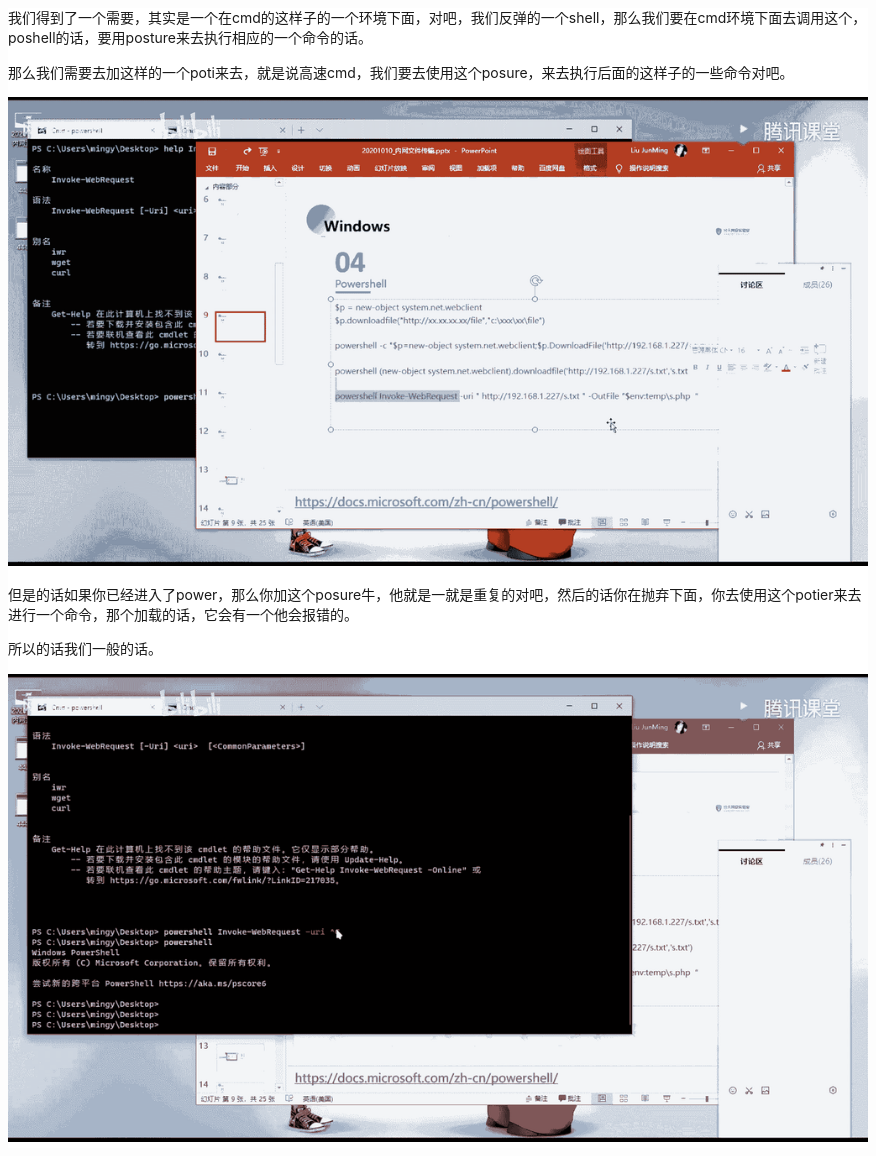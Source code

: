我们得到了一个需要，其实是一个在cmd的这样子的一个环境下面，对吧，我们反弹的一个shell，那么我们要在cmd环境下面去调用这个，poshell的话，要用posture来去执行相应的一个命令的话。

那么我们需要去加这样的一个poti来去，就是说高速cmd，我们要去使用这个posure，来去执行后面的这样子的一些命令对吧。



![](img/926f6e594ba6daa8d534b730eec7335d_56.png)

但是的话如果你已经进入了power，那么你加这个posure牛，他就是一就是重复的对吧，然后的话你在抛弃下面，你去使用这个potier来去进行一个命令，那个加载的话，它会有一个他会报错的。

所以的话我们一般的话。

![](img/926f6e594ba6daa8d534b730eec7335d_58.png)
